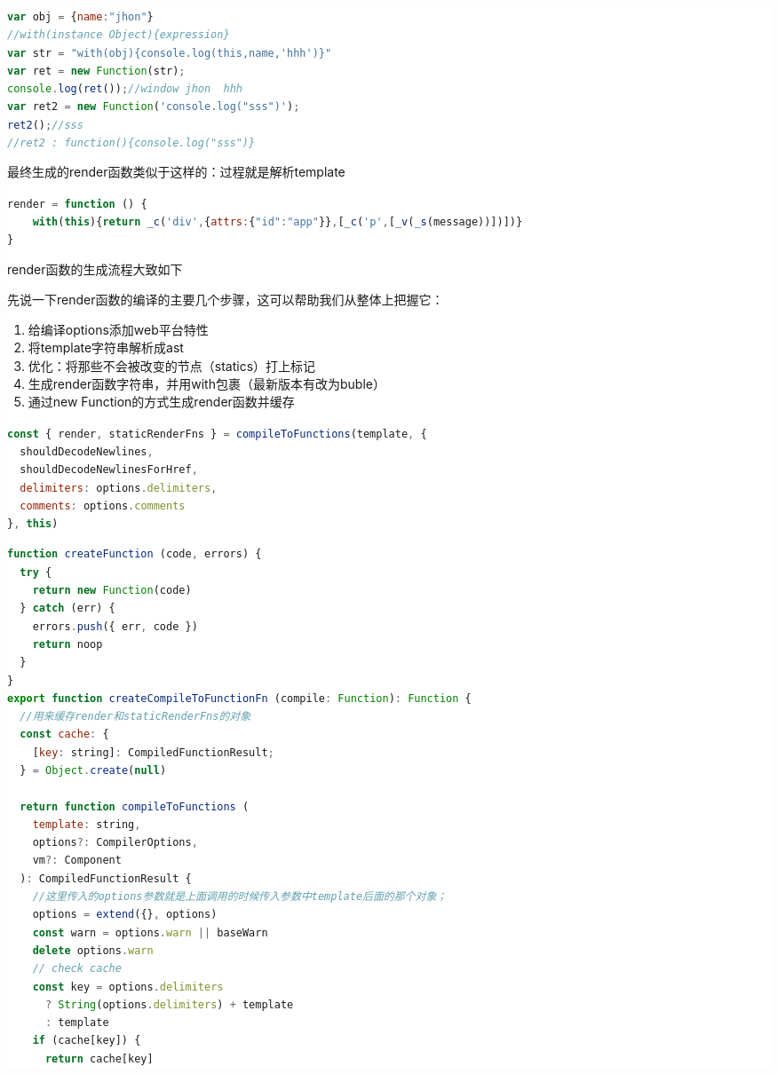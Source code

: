 ```javascript
var obj = {name:"jhon"}
//with(instance Object){expression}
var str = "with(obj){console.log(this,name,'hhh')}"
var ret = new Function(str);
console.log(ret());//window jhon  hhh
var ret2 = new Function('console.log("sss")');
ret2();//sss
//ret2 : function(){console.log("sss")}
```

最终生成的render函数类似于这样的：过程就是解析template

```javascript
render = function () {
	with(this){return _c('div',{attrs:{"id":"app"}},[_c('p',[_v(_s(message))])])}
}
```

render函数的生成流程大致如下

先说一下render函数的编译的主要几个步骤，这可以帮助我们从整体上把握它：

1. 给编译options添加web平台特性
2. 将template字符串解析成ast
3. 优化：将那些不会被改变的节点（statics）打上标记
4. 生成render函数字符串，并用with包裹（最新版本有改为buble）
5. 通过new Function的方式生成render函数并缓存

```javascript
const { render, staticRenderFns } = compileToFunctions(template, {
  shouldDecodeNewlines,
  shouldDecodeNewlinesForHref,
  delimiters: options.delimiters,
  comments: options.comments
}, this)
```

```javascript
function createFunction (code, errors) {
  try {
    return new Function(code)
  } catch (err) {
    errors.push({ err, code })
    return noop
  }
}
export function createCompileToFunctionFn (compile: Function): Function {
  //用来缓存render和staticRenderFns的对象
  const cache: {
    [key: string]: CompiledFunctionResult;
  } = Object.create(null)

  return function compileToFunctions (
    template: string,
    options?: CompilerOptions,
    vm?: Component
  ): CompiledFunctionResult {
    //这里传入的options参数就是上面调用的时候传入参数中template后面的那个对象；
    options = extend({}, options)
    const warn = options.warn || baseWarn
    delete options.warn
    // check cache
    const key = options.delimiters
      ? String(options.delimiters) + template
      : template
    if (cache[key]) {
      return cache[key]
```